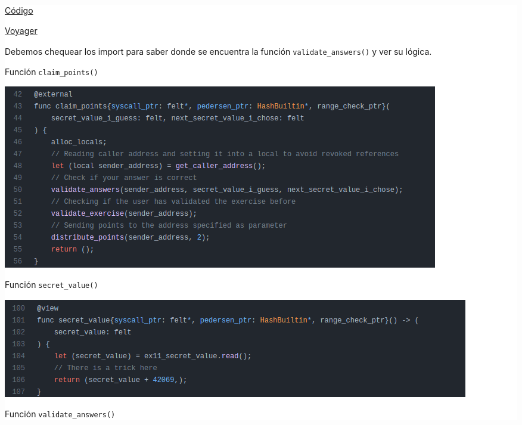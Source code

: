 [Código](https://github.com/starknet-edu/starknet-cairo-101/blob/main/contracts/ex11.cairo)

[Voyager](https://goerli.voyager.online/contract/0xab5577b9be8948d89dbdba63370a3de92e72a23c4cacaea38b3a74eec3a872)

Debemos chequear los import para saber donde se encuentra la función `validate_answers()` y ver su lógica.

Función `claim_points()`

![image](assets/ejercicio11-0.png "ejercicio11-0")

Función `secret_value()`

![image](assets/ejercicio11-4.png "ejercicio11-4")

Función `validate_answers()`
